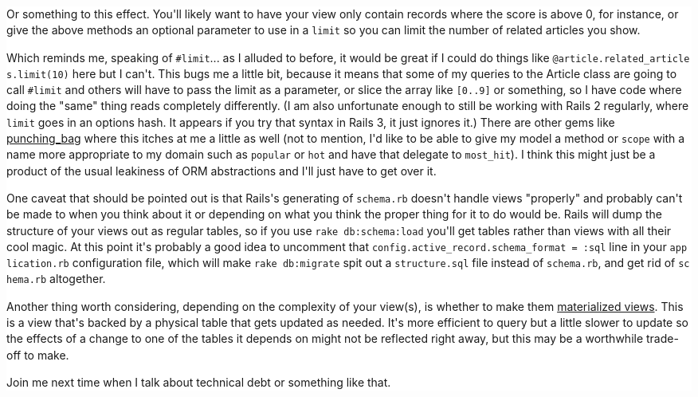 Or something to this effect. You'll likely want to have your view only
contain records where the score is above 0, for instance, or give the
above methods an optional parameter to use in a `limit` so you can
limit the number of related articles you show.

Which reminds me, speaking of `#limit`... as I alluded to before, it
would be great if I could do things like
`@article.related_articles.limit(10)` here but I can't. This bugs me a
little bit, because it means that some of my queries to the Article
class are going to call `#limit` and others will have to pass the
limit as a parameter, or slice the array like `[0..9]` or something,
so I have code where doing the "same" thing reads completely
differently. (I am also unfortunate enough to still be working with
Rails 2 regularly, where `limit` goes in an options hash. It appears
if you try that syntax in Rails 3, it just ignores it.) There are
other gems like [punching_bag][punching_bag github] where this itches
at me a little as well (not to mention, I'd like to be able to give my
model a method or `scope` with a name more appropriate to my domain
such as `popular` or `hot` and have that delegate to `most_hit`). I
think this might just be a product of the usual leakiness of ORM
abstractions and I'll just have to get over it.

One caveat that should be pointed out is that Rails's generating of
`schema.rb` doesn't handle views "properly" and probably can't be made
to when you think about it or depending on what you think the proper
thing for it to do would be. Rails will dump the structure of your
views out as regular tables, so if you use `rake db:schema:load`
you'll get tables rather than views with all their cool magic. At this
point it's probably a good idea to uncomment that
`config.active_record.schema_format = :sql` line in your
`application.rb` configuration file, which will make `rake db:migrate`
spit out a `structure.sql` file instead of `schema.rb`, and get rid of
`schema.rb` altogether.

Another thing worth considering, depending on the complexity of your
view(s), is whether to make them
[materialized views][materialized wikipedia]. This is a view that's
backed by a physical table that gets updated as needed. It's more
efficient to query but a little slower to update so the effects of a
change to one of the tables it depends on might not be reflected right
away, but this may be a worthwhile trade-off to make.

Join me next time when I talk about technical debt or something like
that.

[aato github]: https://github.com/mbleigh/acts-as-taggable-on
[aato old post]: /2013/11/09/acts_as_taggable_on_active_admin_select2.html
[rietta]: http://rietta.com/
[rietta on views]: http://blog.rietta.com/blog/2013/11/28/rails-and-sql-views-for-a-report/
[punching_bag github]: https://github.com/biola/punching_bag
[materialized wikipedia]: https://en.wikipedia.org/wiki/Materialized_view
